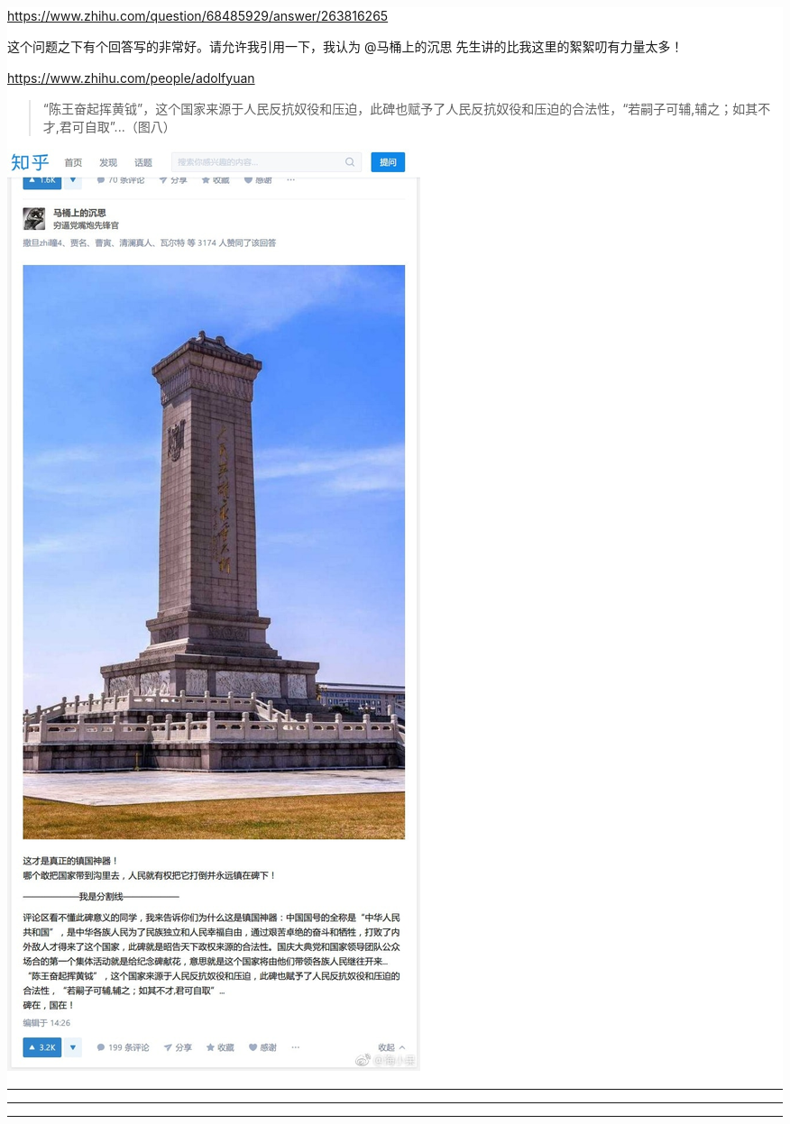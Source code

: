 https://www.zhihu.com/question/68485929/answer/263816265

这个问题之下有个回答写的非常好。请允许我引用一下，我认为 @马桶上的沉思  先生讲的比我这里的絮絮叨有力量太多！

 https://www.zhihu.com/people/adolfyuan


>“陈王奋起挥黄钺”，这个国家来源于人民反抗奴役和压迫，此碑也赋予了人民反抗奴役和压迫的合法性，“若嗣子可辅,辅之；如其不才,君可自取”...（图八）


![20181204_101524_008](/assets/images/20181204_101524_008.jpg)

---
---
---